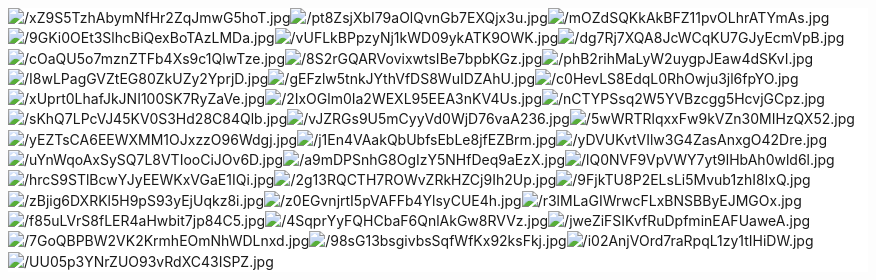 <img src="https://image.tmdb.org/t/p/original/xZ9S5TzhAbymNfHr2ZqJmwG5hoT.jpg" alt="/xZ9S5TzhAbymNfHr2ZqJmwG5hoT.jpg" title="/xZ9S5TzhAbymNfHr2ZqJmwG5hoT.jpg"><img src="https://image.tmdb.org/t/p/original/pt8ZsjXbI79aOlQvnGb7EXQjx3u.jpg" alt="/pt8ZsjXbI79aOlQvnGb7EXQjx3u.jpg" title="/pt8ZsjXbI79aOlQvnGb7EXQjx3u.jpg"><img src="https://image.tmdb.org/t/p/original/mOZdSQKkAkBFZ11pvOLhrATYmAs.jpg" alt="/mOZdSQKkAkBFZ11pvOLhrATYmAs.jpg" title="/mOZdSQKkAkBFZ11pvOLhrATYmAs.jpg"><img src="https://image.tmdb.org/t/p/original/9GKi0OEt3SlhcBiQexBoTAzLMDa.jpg" alt="/9GKi0OEt3SlhcBiQexBoTAzLMDa.jpg" title="/9GKi0OEt3SlhcBiQexBoTAzLMDa.jpg"><img src="https://image.tmdb.org/t/p/original/vUFLkBPpzyNj1kWD09ykATK9OWK.jpg" alt="/vUFLkBPpzyNj1kWD09ykATK9OWK.jpg" title="/vUFLkBPpzyNj1kWD09ykATK9OWK.jpg"><img src="https://image.tmdb.org/t/p/original/dg7Rj7XQA8JcWCqKU7GJyEcmVpB.jpg" alt="/dg7Rj7XQA8JcWCqKU7GJyEcmVpB.jpg" title="/dg7Rj7XQA8JcWCqKU7GJyEcmVpB.jpg"><img src="https://image.tmdb.org/t/p/original/cOaQU5o7mznZTFb4Xs9c1QlwTze.jpg" alt="/cOaQU5o7mznZTFb4Xs9c1QlwTze.jpg" title="/cOaQU5o7mznZTFb4Xs9c1QlwTze.jpg"><img src="https://image.tmdb.org/t/p/original/8S2rGQARVovixwtsIBe7bpbKGz.jpg" alt="/8S2rGQARVovixwtsIBe7bpbKGz.jpg" title="/8S2rGQARVovixwtsIBe7bpbKGz.jpg"><img src="https://image.tmdb.org/t/p/original/phB2rihMaLyW2uygpJEaw4dSKvI.jpg" alt="/phB2rihMaLyW2uygpJEaw4dSKvI.jpg" title="/phB2rihMaLyW2uygpJEaw4dSKvI.jpg"><img src="https://image.tmdb.org/t/p/original/I8wLPagGVZtEG80ZkUZy2YprjD.jpg" alt="/I8wLPagGVZtEG80ZkUZy2YprjD.jpg" title="/I8wLPagGVZtEG80ZkUZy2YprjD.jpg"><img src="https://image.tmdb.org/t/p/original/gEFzlw5tnkJYthVfDS8WuIDZAhU.jpg" alt="/gEFzlw5tnkJYthVfDS8WuIDZAhU.jpg" title="/gEFzlw5tnkJYthVfDS8WuIDZAhU.jpg"><img src="https://image.tmdb.org/t/p/original/c0HevLS8EdqL0RhOwju3jl6fpYO.jpg" alt="/c0HevLS8EdqL0RhOwju3jl6fpYO.jpg" title="/c0HevLS8EdqL0RhOwju3jl6fpYO.jpg"><img src="https://image.tmdb.org/t/p/original/xUprt0LhafJkJNI100SK7RyZaVe.jpg" alt="/xUprt0LhafJkJNI100SK7RyZaVe.jpg" title="/xUprt0LhafJkJNI100SK7RyZaVe.jpg"><img src="https://image.tmdb.org/t/p/original/2IxOGlm0Ia2WEXL95EEA3nKV4Us.jpg" alt="/2IxOGlm0Ia2WEXL95EEA3nKV4Us.jpg" title="/2IxOGlm0Ia2WEXL95EEA3nKV4Us.jpg"><img src="https://image.tmdb.org/t/p/original/nCTYPSsq2W5YVBzcgg5HcvjGCpz.jpg" alt="/nCTYPSsq2W5YVBzcgg5HcvjGCpz.jpg" title="/nCTYPSsq2W5YVBzcgg5HcvjGCpz.jpg"><img src="https://image.tmdb.org/t/p/original/sKhQ7LPcVJ45KV0S3Hd28C84Qlb.jpg" alt="/sKhQ7LPcVJ45KV0S3Hd28C84Qlb.jpg" title="/sKhQ7LPcVJ45KV0S3Hd28C84Qlb.jpg"><img src="https://image.tmdb.org/t/p/original/vJZRGs9U5mCyyVd0WjD76vaA236.jpg" alt="/vJZRGs9U5mCyyVd0WjD76vaA236.jpg" title="/vJZRGs9U5mCyyVd0WjD76vaA236.jpg"><img src="https://image.tmdb.org/t/p/original/5wWRTRlqxxFw9kVZn30MIHzQX52.jpg" alt="/5wWRTRlqxxFw9kVZn30MIHzQX52.jpg" title="/5wWRTRlqxxFw9kVZn30MIHzQX52.jpg"><img src="https://image.tmdb.org/t/p/original/yEZTsCA6EEWXMM1OJxzzO96Wdgj.jpg" alt="/yEZTsCA6EEWXMM1OJxzzO96Wdgj.jpg" title="/yEZTsCA6EEWXMM1OJxzzO96Wdgj.jpg"><img src="https://image.tmdb.org/t/p/original/j1En4VAakQbUbfsEbLe8jfEZBrm.jpg" alt="/j1En4VAakQbUbfsEbLe8jfEZBrm.jpg" title="/j1En4VAakQbUbfsEbLe8jfEZBrm.jpg"><img src="https://image.tmdb.org/t/p/original/yDVUKvtVIlw3G4ZasAnxgO42Dre.jpg" alt="/yDVUKvtVIlw3G4ZasAnxgO42Dre.jpg" title="/yDVUKvtVIlw3G4ZasAnxgO42Dre.jpg"><img src="https://image.tmdb.org/t/p/original/uYnWqoAxSySQ7L8VTIooCiJOv6D.jpg" alt="/uYnWqoAxSySQ7L8VTIooCiJOv6D.jpg" title="/uYnWqoAxSySQ7L8VTIooCiJOv6D.jpg"><img src="https://image.tmdb.org/t/p/original/a9mDPSnhG8OgIzY5NHfDeq9aEzX.jpg" alt="/a9mDPSnhG8OgIzY5NHfDeq9aEzX.jpg" title="/a9mDPSnhG8OgIzY5NHfDeq9aEzX.jpg"><img src="https://image.tmdb.org/t/p/original/lQ0NVF9VpVWY7yt9lHbAh0wld6l.jpg" alt="/lQ0NVF9VpVWY7yt9lHbAh0wld6l.jpg" title="/lQ0NVF9VpVWY7yt9lHbAh0wld6l.jpg"><img src="https://image.tmdb.org/t/p/original/hrcS9STlBcwYJyEEWKxVGaE1IQi.jpg" alt="/hrcS9STlBcwYJyEEWKxVGaE1IQi.jpg" title="/hrcS9STlBcwYJyEEWKxVGaE1IQi.jpg"><img src="https://image.tmdb.org/t/p/original/2g13RQCTH7ROWvZRkHZCj9Ih2Up.jpg" alt="/2g13RQCTH7ROWvZRkHZCj9Ih2Up.jpg" title="/2g13RQCTH7ROWvZRkHZCj9Ih2Up.jpg"><img src="https://image.tmdb.org/t/p/original/9FjkTU8P2ELsLi5Mvub1zhI8IxQ.jpg" alt="/9FjkTU8P2ELsLi5Mvub1zhI8IxQ.jpg" title="/9FjkTU8P2ELsLi5Mvub1zhI8IxQ.jpg"><img src="https://image.tmdb.org/t/p/original/zBjig6DXRKl5H9pS93yEjUqkz8i.jpg" alt="/zBjig6DXRKl5H9pS93yEjUqkz8i.jpg" title="/zBjig6DXRKl5H9pS93yEjUqkz8i.jpg"><img src="https://image.tmdb.org/t/p/original/z0EGvnjrtI5pVAFFb4YlsyCUE4h.jpg" alt="/z0EGvnjrtI5pVAFFb4YlsyCUE4h.jpg" title="/z0EGvnjrtI5pVAFFb4YlsyCUE4h.jpg"><img src="https://image.tmdb.org/t/p/original/r3lMLaGIWrwcFLxBNSBByEJMGOx.jpg" alt="/r3lMLaGIWrwcFLxBNSBByEJMGOx.jpg" title="/r3lMLaGIWrwcFLxBNSBByEJMGOx.jpg"><img src="https://image.tmdb.org/t/p/original/f85uLVrS8fLER4aHwbit7jp84C5.jpg" alt="/f85uLVrS8fLER4aHwbit7jp84C5.jpg" title="/f85uLVrS8fLER4aHwbit7jp84C5.jpg"><img src="https://image.tmdb.org/t/p/original/4SqprYyFQHCbaF6QnlAkGw8RVVz.jpg" alt="/4SqprYyFQHCbaF6QnlAkGw8RVVz.jpg" title="/4SqprYyFQHCbaF6QnlAkGw8RVVz.jpg"><img src="https://image.tmdb.org/t/p/original/jweZiFSIKvfRuDpfminEAFUaweA.jpg" alt="/jweZiFSIKvfRuDpfminEAFUaweA.jpg" title="/jweZiFSIKvfRuDpfminEAFUaweA.jpg"><img src="https://image.tmdb.org/t/p/original/7GoQBPBW2VK2KrmhEOmNhWDLnxd.jpg" alt="/7GoQBPBW2VK2KrmhEOmNhWDLnxd.jpg" title="/7GoQBPBW2VK2KrmhEOmNhWDLnxd.jpg"><img src="https://image.tmdb.org/t/p/original/98sG13bsgivbsSqfWfKx92ksFkj.jpg" alt="/98sG13bsgivbsSqfWfKx92ksFkj.jpg" title="/98sG13bsgivbsSqfWfKx92ksFkj.jpg"><img src="https://image.tmdb.org/t/p/original/i02AnjVOrd7raRpqL1zy1tIHiDW.jpg" alt="/i02AnjVOrd7raRpqL1zy1tIHiDW.jpg" title="/i02AnjVOrd7raRpqL1zy1tIHiDW.jpg"><img src="https://image.tmdb.org/t/p/original/UU05p3YNrZUO93vRdXC43ISPZ.jpg" alt="/UU05p3YNrZUO93vRdXC43ISPZ.jpg" title="/UU05p3YNrZUO93vRdXC43ISPZ.jpg">